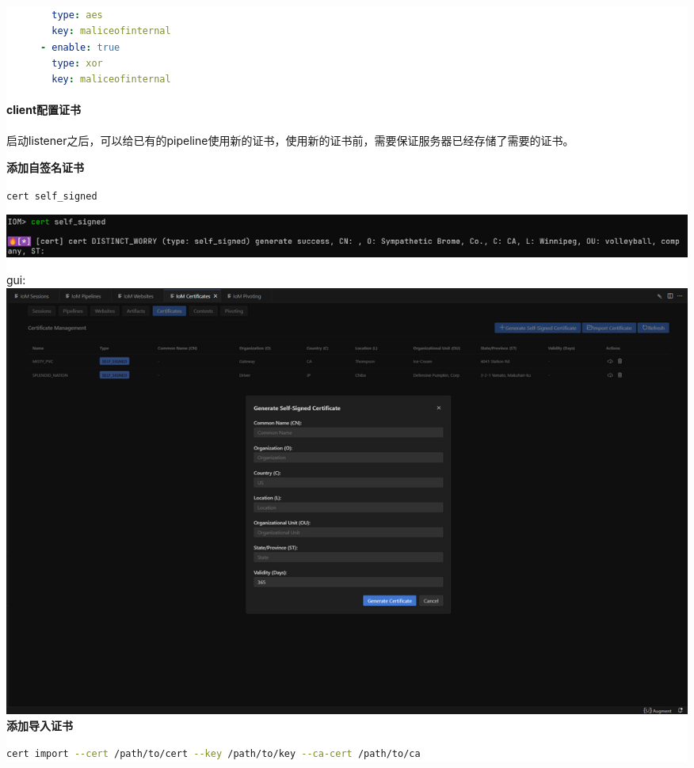 ```yaml
        type: aes  
        key: maliceofinternal  
      - enable: true  
        type: xor  
        key: maliceofinternal
```

#### client配置证书
启动listener之后，可以给已有的pipeline使用新的证书，使用新的证书前，需要保证服务器已经存储了需要的证书。

**添加自签名证书**

```bash
cert self_signed
```

![image-20250709210707269](/IoM/assets/generate_self_cert.png)

gui:
![image-20250817173627224752](/IoM/assets/usage/listener/selfcert_add_gui.png)
**添加导入证书**
```bash
cert import --cert /path/to/cert --key /path/to/key --ca-cert /path/to/ca
```
